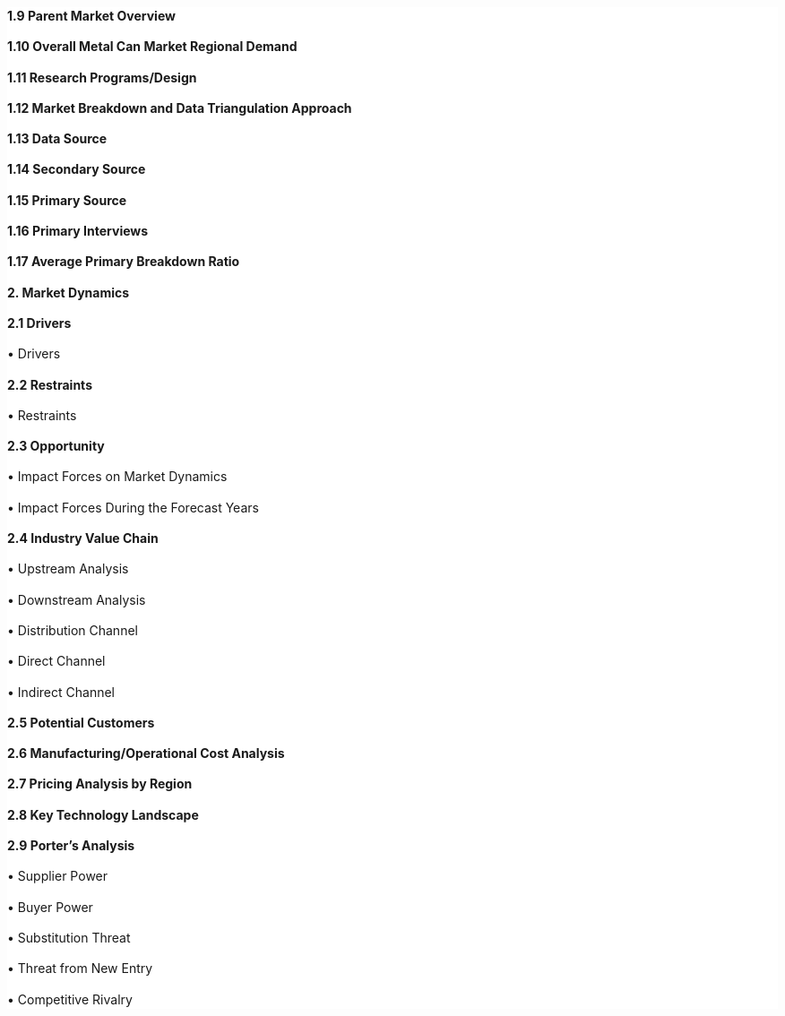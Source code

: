 <strong>1.9 Parent Market Overview</strong>

<strong>1.10 Overall Metal Can Market Regional Demand</strong>

<strong>1.11 Research Programs/Design</strong>

<strong>1.12 Market Breakdown and Data Triangulation Approach</strong>

<strong>1.13 Data Source</strong>

<strong>1.14 Secondary Source</strong>

<strong>1.15 Primary Source</strong>

<strong>1.16 Primary Interviews</strong>

<strong>1.17 Average Primary Breakdown Ratio</strong>

<strong>2. Market Dynamics</strong>

<strong>2.1 Drivers</strong>

• Drivers

<strong>2.2 Restraints</strong>

• Restraints

<strong>2.3 Opportunity</strong>

• Impact Forces on Market Dynamics

• Impact Forces During the Forecast Years

<strong>2.4 Industry Value Chain</strong>

• Upstream Analysis

• Downstream Analysis

• Distribution Channel

• Direct Channel

• Indirect Channel

<strong>2.5 Potential Customers</strong>

<strong>2.6 Manufacturing/Operational Cost Analysis</strong>

<strong>2.7 Pricing Analysis by Region</strong>

<strong>2.8 Key Technology Landscape</strong>

<strong>2.9 Porter’s Analysis</strong>

• Supplier Power

• Buyer Power

• Substitution Threat

• Threat from New Entry

• Competitive Rivalry

